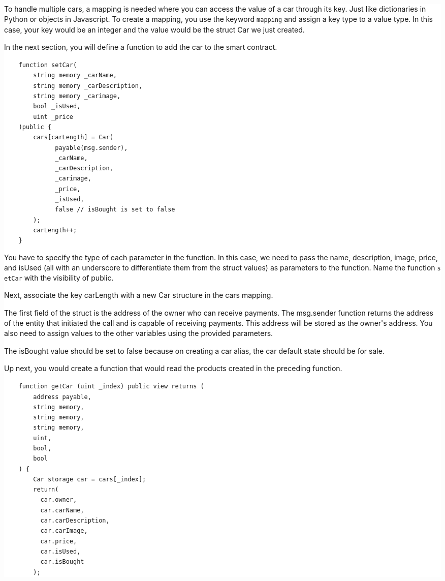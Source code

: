 
To handle multiple cars, a mapping is needed where you can access the value of a car through its key. Just like dictionaries in Python or objects in Javascript.
To create a mapping, you use the keyword `mapping` and assign a key type to a value type. In this case, your key would be an integer and the value would be the struct Car we just created.


In the next section, you will define a function to add the car to the smart contract.

```solidity
    function setCar(
        string memory _carName,
        string memory _carDescription,
        string memory _carimage,
        bool _isUsed,
        uint _price
    )public {
        cars[carLength] = Car(
              payable(msg.sender),
              _carName,
              _carDescription,
              _carimage,
              _price,
              _isUsed,
              false // isBought is set to false
        );
        carLength++;
    }
```

You have to specify the type of each parameter in the function. In this case, we need to pass the name, description, image, price, and isUsed (all with an underscore to differentiate them from the struct values) as parameters to the function. Name the function `setCar` with the visibility of public.

Next, associate the key carLength with a new Car structure in the cars mapping.

The first field of the struct is the address of the owner who can receive payments. The msg.sender function returns the address of the entity that initiated the call and is capable of receiving payments. This address will be stored as the owner's address.
You also need to assign values to the other variables using the provided parameters.

The isBought value should be set to false because on creating a car alias, the car default state should be for sale.


Up next, you would create a function that would read the products created in the preceding function.

```solidity
    function getCar (uint _index) public view returns (
        address payable,
        string memory,
        string memory,
        string memory,
        uint,
        bool,
        bool
    ) {
        Car storage car = cars[_index];
        return(
          car.owner,
          car.carName,
          car.carDescription,
          car.carImage,
          car.price,
          car.isUsed,
          car.isBought
        );
```